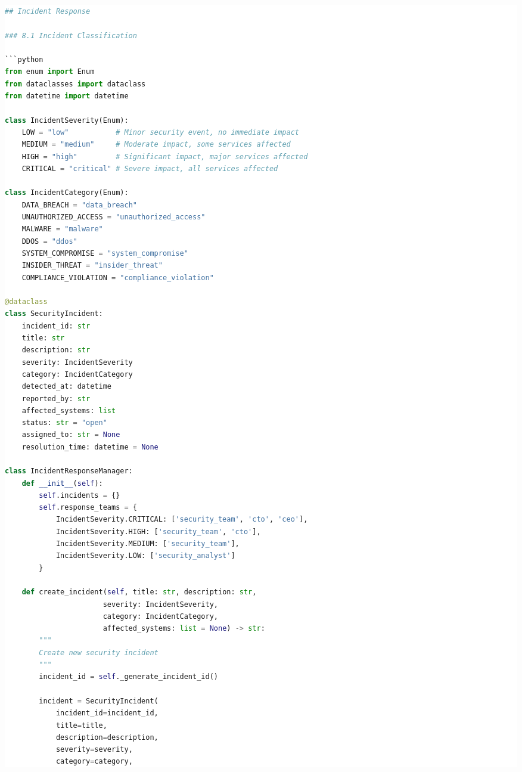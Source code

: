 ```python
## Incident Response

### 8.1 Incident Classification

```python
from enum import Enum
from dataclasses import dataclass
from datetime import datetime

class IncidentSeverity(Enum):
    LOW = "low"           # Minor security event, no immediate impact
    MEDIUM = "medium"     # Moderate impact, some services affected
    HIGH = "high"         # Significant impact, major services affected
    CRITICAL = "critical" # Severe impact, all services affected

class IncidentCategory(Enum):
    DATA_BREACH = "data_breach"
    UNAUTHORIZED_ACCESS = "unauthorized_access"
    MALWARE = "malware"
    DDOS = "ddos"
    SYSTEM_COMPROMISE = "system_compromise"
    INSIDER_THREAT = "insider_threat"
    COMPLIANCE_VIOLATION = "compliance_violation"

@dataclass
class SecurityIncident:
    incident_id: str
    title: str
    description: str
    severity: IncidentSeverity
    category: IncidentCategory
    detected_at: datetime
    reported_by: str
    affected_systems: list
    status: str = "open"
    assigned_to: str = None
    resolution_time: datetime = None
    
class IncidentResponseManager:
    def __init__(self):
        self.incidents = {}
        self.response_teams = {
            IncidentSeverity.CRITICAL: ['security_team', 'cto', 'ceo'],
            IncidentSeverity.HIGH: ['security_team', 'cto'],
            IncidentSeverity.MEDIUM: ['security_team'],
            IncidentSeverity.LOW: ['security_analyst']
        }
    
    def create_incident(self, title: str, description: str, 
                       severity: IncidentSeverity, 
                       category: IncidentCategory,
                       affected_systems: list = None) -> str:
        """
        Create new security incident
        """
        incident_id = self._generate_incident_id()
        
        incident = SecurityIncident(
            incident_id=incident_id,
            title=title,
            description=description,
            severity=severity,
            category=category,
```